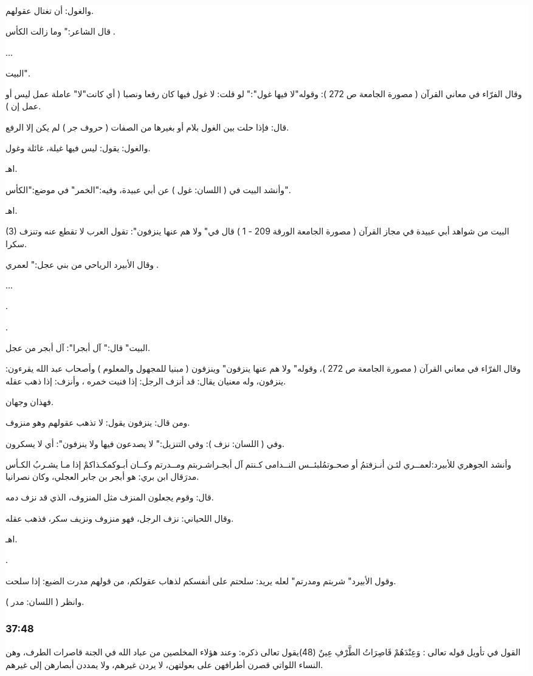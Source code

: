 والغول: أن تغتال عقولهم.

قال الشاعر:" وما زالت الكأس .

...

البيت".

وقال الفرّاء في معاني القرآن ( مصورة الجامعة ص 272 ): وقوله"لا فيها غول":" لو قلت: لا غول فيها كان رفعا ونصبا ( أي كانت"لا" عاملة عمل ليس أو عمل إن ).

قال: فإذا حلت بين الغول بلام أو بغيرها من الصفات ( حروف جر ) لم يكن إلا الرفع.

والغول: يقول: ليس فيها غيلة، غائلة وغول.

اهـ.

وأنشد البيت في ( اللسان: غول ) عن أبي عبيدة، وفيه:"الخمر" في موضع:"الكأس".

اهـ.

(3) البيت من شواهد أبي عبيدة في مجاز القرآن ( مصورة الجامعة الورقة 209 - 1 ) قال في" ولا هم عنها ينزفون": تقول العرب لا تقطع عنه وتنزف سكرا.

وقال الأبيرد الرياحي من بني عجل:" لعمري .

...

.

.

البيت" قال:" آل أبجرا": آل أبجر من عجل.

وقال الفرّاء في معاني القرآن ( مصورة الجامعة ص 272 )، وقوله" ولا هم عنها ينزفون" وينزفون ( مبنيا للمجهول والمعلوم ) وأصحاب عبد الله يقرءون: ينزفون، وله معنيان يقال: قد أنزف الرجل: إذا فنيت خمره ، وأنزف: إذا ذهب عقله.

فهذان وجهان.

ومن قال: ينزفون يقول: لا تذهب عقولهم وهو منزوف.

وفي ( اللسان: نزف ): وفي التنزيل:" لا يصدعون فيها ولا ينزفون": أي لا يسكرون.

وأنشد الجوهري للأبيرد:لعمــري لئـن أنـزفتمُ أو صحـوتمُلبئــس النــدامى كـنتم آل أبجـراشـربتم ومــدرتم وكــان أبـوكمكـذاكمْ إذا مـا يشـربُ الكـأس مدرَقال ابن بري: هو أبجر بن جابر العجلي، وكان نصرانيا.

قال: وقوم يجعلون المنزف مثل المنزوف، الذي قد نزف دمه.

وقال اللحياني: نزف الرجل، فهو منزوف ونزيف سكر، فذهب عقله.

اهـ.

.

وقول الأبيرد" شربتم ومدرتم" لعله يريد: سلحتم على أنفسكم لذهاب عقولكم، من قولهم مدرت الضبع: إذا سلحت.

وانظر ( اللسان: مدر ).

### 37:48
القول في تأويل قوله تعالى : وَعِنْدَهُمْ قَاصِرَاتُ الطَّرْفِ عِينٌ (48)يقول تعالى ذكره: وعند هؤلاء المخلصين من عباد الله في الجنة قاصرات الطرف، وهن النساء اللواتي قصرن أطرافهن على بعولتهن، لا يردن غيرهم، ولا يمددن أبصارهن إلى غيرهم.
